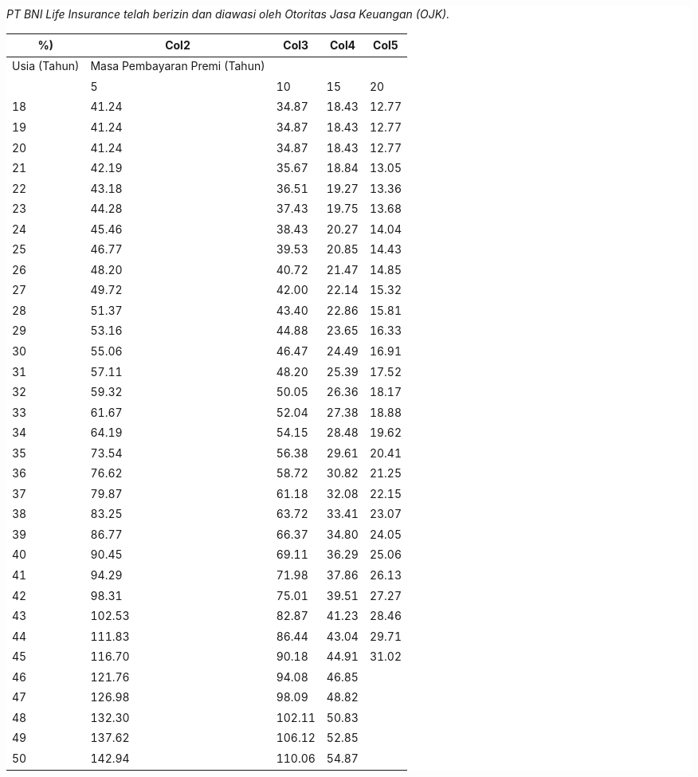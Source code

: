_PT BNI Life Insurance telah berizin dan diawasi oleh Otoritas Jasa Keuangan (OJK)._

| %)           | Col2                          | Col3   | Col4  | Col5  |
| ------------ | ----------------------------- | ------ | ----- | ----- |
| Usia (Tahun) | Masa Pembayaran Premi (Tahun) |        |       |       |
|              | 5                             | 10     | 15    | 20    |
| 18           | 41.24                         | 34.87  | 18.43 | 12.77 |
| 19           | 41.24                         | 34.87  | 18.43 | 12.77 |
| 20           | 41.24                         | 34.87  | 18.43 | 12.77 |
| 21           | 42.19                         | 35.67  | 18.84 | 13.05 |
| 22           | 43.18                         | 36.51  | 19.27 | 13.36 |
| 23           | 44.28                         | 37.43  | 19.75 | 13.68 |
| 24           | 45.46                         | 38.43  | 20.27 | 14.04 |
| 25           | 46.77                         | 39.53  | 20.85 | 14.43 |
| 26           | 48.20                         | 40.72  | 21.47 | 14.85 |
| 27           | 49.72                         | 42.00  | 22.14 | 15.32 |
| 28           | 51.37                         | 43.40  | 22.86 | 15.81 |
| 29           | 53.16                         | 44.88  | 23.65 | 16.33 |
| 30           | 55.06                         | 46.47  | 24.49 | 16.91 |
| 31           | 57.11                         | 48.20  | 25.39 | 17.52 |
| 32           | 59.32                         | 50.05  | 26.36 | 18.17 |
| 33           | 61.67                         | 52.04  | 27.38 | 18.88 |
| 34           | 64.19                         | 54.15  | 28.48 | 19.62 |
| 35           | 73.54                         | 56.38  | 29.61 | 20.41 |
| 36           | 76.62                         | 58.72  | 30.82 | 21.25 |
| 37           | 79.87                         | 61.18  | 32.08 | 22.15 |
| 38           | 83.25                         | 63.72  | 33.41 | 23.07 |
| 39           | 86.77                         | 66.37  | 34.80 | 24.05 |
| 40           | 90.45                         | 69.11  | 36.29 | 25.06 |
| 41           | 94.29                         | 71.98  | 37.86 | 26.13 |
| 42           | 98.31                         | 75.01  | 39.51 | 27.27 |
| 43           | 102.53                        | 82.87  | 41.23 | 28.46 |
| 44           | 111.83                        | 86.44  | 43.04 | 29.71 |
| 45           | 116.70                        | 90.18  | 44.91 | 31.02 |
| 46           | 121.76                        | 94.08  | 46.85 |       |
| 47           | 126.98                        | 98.09  | 48.82 |       |
| 48           | 132.30                        | 102.11 | 50.83 |       |
| 49           | 137.62                        | 106.12 | 52.85 |       |
| 50           | 142.94                        | 110.06 | 54.87 |       |